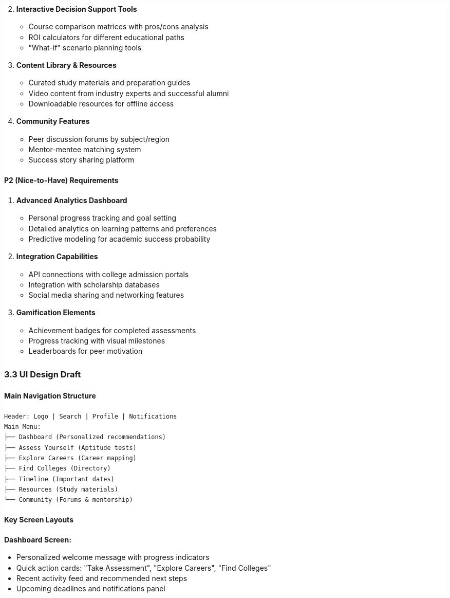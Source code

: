 2. **Interactive Decision Support Tools**
   - Course comparison matrices with pros/cons analysis
   - ROI calculators for different educational paths
   - "What-if" scenario planning tools

3. **Content Library & Resources**
   - Curated study materials and preparation guides
   - Video content from industry experts and successful alumni
   - Downloadable resources for offline access

4. **Community Features**
   - Peer discussion forums by subject/region
   - Mentor-mentee matching system
   - Success story sharing platform

#### P2 (Nice-to-Have) Requirements
1. **Advanced Analytics Dashboard**
   - Personal progress tracking and goal setting
   - Detailed analytics on learning patterns and preferences
   - Predictive modeling for academic success probability

2. **Integration Capabilities**
   - API connections with college admission portals
   - Integration with scholarship databases
   - Social media sharing and networking features

3. **Gamification Elements**
   - Achievement badges for completed assessments
   - Progress tracking with visual milestones
   - Leaderboards for peer motivation

### 3.3 UI Design Draft

#### Main Navigation Structure
```
Header: Logo | Search | Profile | Notifications
Main Menu: 
├── Dashboard (Personalized recommendations)
├── Assess Yourself (Aptitude tests)
├── Explore Careers (Career mapping)
├── Find Colleges (Directory)
├── Timeline (Important dates)
├── Resources (Study materials)
└── Community (Forums & mentorship)
```

#### Key Screen Layouts

**Dashboard Screen:**
- Personalized welcome message with progress indicators
- Quick action cards: "Take Assessment", "Explore Careers", "Find Colleges"
- Recent activity feed and recommended next steps
- Upcoming deadlines and notifications panel
